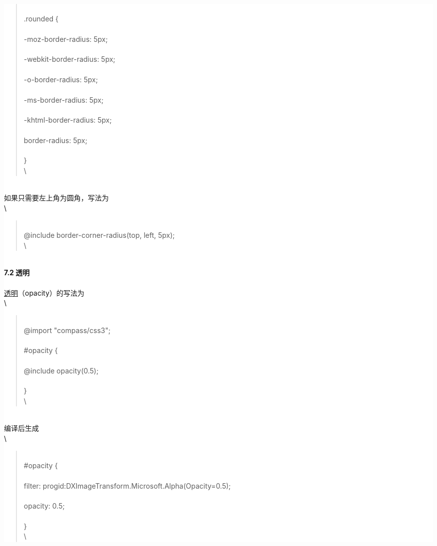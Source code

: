 > \
> .rounded {\
> \
> -moz-border-radius: 5px;\
> \
> -webkit-border-radius: 5px;\
> \
> -o-border-radius: 5px;\
> \
> -ms-border-radius: 5px;\
> \
> -khtml-border-radius: 5px;\
> \
> border-radius: 5px;\
> \
> }\
> \

\
如果只需要左上角为圆角，写法为\
\

> \
> @include border-corner-radius(top, left, 5px);\
> \

\
**7.2 透明**\
\
[透明](http://compass-style.org/reference/compass/css3/opacity/)（opacity）的写法为\
\

> \
> @import "compass/css3";\
> \
> \#opacity {\
> \
> @include opacity(0.5); \
> \
> }\
> \

\
编译后生成\
\

> \
> \#opacity {\
> \
> filter: progid:DXImageTransform.Microsoft.Alpha(Opacity=0.5);\
> \
> opacity: 0.5;\
> \
> }\
> \
